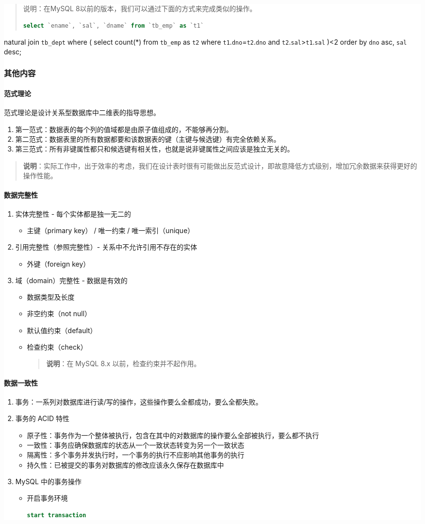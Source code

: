 > 说明：在MySQL 8以前的版本，我们可以通过下面的方式来完成类似的操作。
>
> ```SQL
> select `ename`, `sal`, `dname` from `tb_emp` as `t1` 
natural join `tb_dept` 
where (
    select count(*) from `tb_emp` as `t2` 
    where `t1`.`dno`=`t2`.`dno` and `t2`.`sal`>`t1`.`sal` 
)<2 order by `dno` asc, `sal` desc;
> ```

###  其他内容

#### 范式理论

范式理论是设计关系型数据库中二维表的指导思想。

1. 第一范式：数据表的每个列的值域都是由原子值组成的，不能够再分割。
2. 第二范式：数据表里的所有数据都要和该数据表的键（主键与候选键）有完全依赖关系。
3. 第三范式：所有非键属性都只和候选键有相关性，也就是说非键属性之间应该是独立无关的。

> **说明**：实际工作中，出于效率的考虑，我们在设计表时很有可能做出反范式设计，即故意降低方式级别，增加冗余数据来获得更好的操作性能。

#### 数据完整性

1. 实体完整性 - 每个实体都是独一无二的

   - 主键（primary key） / 唯一约束 / 唯一索引（unique）
2. 引用完整性（参照完整性）- 关系中不允许引用不存在的实体

   - 外键（foreign key）
3. 域（domain）完整性 - 数据是有效的
   - 数据类型及长度

   - 非空约束（not null）

   - 默认值约束（default）

   - 检查约束（check）

     > **说明**：在 MySQL 8.x 以前，检查约束并不起作用。

#### 数据一致性

1. 事务：一系列对数据库进行读/写的操作，这些操作要么全都成功，要么全都失败。

2. 事务的 ACID 特性
   - 原子性：事务作为一个整体被执行，包含在其中的对数据库的操作要么全部被执行，要么都不执行
   - 一致性：事务应确保数据库的状态从一个一致状态转变为另一个一致状态
   - 隔离性：多个事务并发执行时，一个事务的执行不应影响其他事务的执行
   - 持久性：已被提交的事务对数据库的修改应该永久保存在数据库中

3. MySQL 中的事务操作

   - 开启事务环境

     ```SQL
     start transaction
     ```
